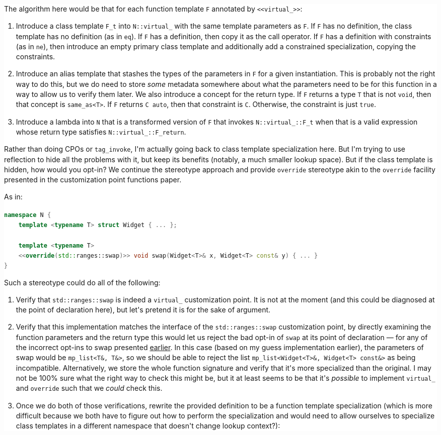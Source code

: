 The algorithm here would be that for each function template `F` annotated by `<<virtual_>>`:

1. Introduce a class template `F_t` into `N::virtual_` with the same template parameters as `F`. If `F` has no definition, the class template has no definition (as in `eq`). If `F` has a definition, then copy it as the call operator. If `F` has a definition with constraints (as in `ne`), then introduce an empty primary class template and additionally add a constrained specialization, copying the constraints.

2. Introduce an alias template that stashes the types of the parameters in `F` for a given instantiation. This is probably not the right way to do this, but we do need to store _some_ metadata somewhere about what the parameters need to be for this function in a way to allow us to verify them later. We also introduce a concept for the return type. If `F` returns a type `T` that is not `void`, then that concept is `same_as<T>`. If `F` returns `C auto`, then that constraint is `C`. Otherwise, the constraint is just `true`.

3. Introduce a lambda into `N` that is a transformed version of `F` that invokes `N::virtual_::F_t` when that is a valid expression whose return type satisfies `N::virtual_::F_return`.

Rather than doing CPOs or `tag_invoke`, I'm actually going back to class template specialization here. But I'm trying to use reflection to hide all the problems with it, but keep its benefits (notably, a much smaller lookup space). But if the class template is hidden, how would you opt-in? We continue the stereotype approach and provide `override` stereotype akin to the `override` facility presented in the customization point functions paper.

As in:

```cpp
namespace N {
    template <typename T> struct Widget { ... };
    
    template <typename T>
    <<override(std::ranges::swap)>> void swap(Widget<T>& x, Widget<T> const& y) { ... }
}
```

Such a stereotype could do all of the following:

1. Verify that `std::ranges::swap` is indeed a `virtual_` customization point. It is not at the moment (and this could be diagnosed at the point of declaration here), but let's pretend it is for the sake of argument.

2. Verify that this implementation matches the interface of the `std::ranges::swap` customization point, by directly examining the function parameters and the return type this would let us reject the bad opt-in of `swap` at its point of declaration &mdash; for any of the incorrect opt-ins to swap presented [earlier](#the-swap-example). In this case (based on my guess implementation earlier), the parameters of swap would be `mp_list<T&, T&>`, so we should be able to reject the list `mp_list<Widget<T>&, Widget<T> const&>` as being incompatible. Alternatively, we store the whole function signature and verify that it's more specialized than the original. I may not be 100% sure what the right way to check this might be, but it at least seems to be that it's _possible_ to implement `virtual_` and `override` such that we _could_ check this.

3. Once we do both of those verifications, rewrite the provided definition to be a function template specialization (which is more difficult because we both have to figure out how to perform the specialization and would need to allow ourselves to specialize class templates in a different namespace that doesn't change lookup context?):
